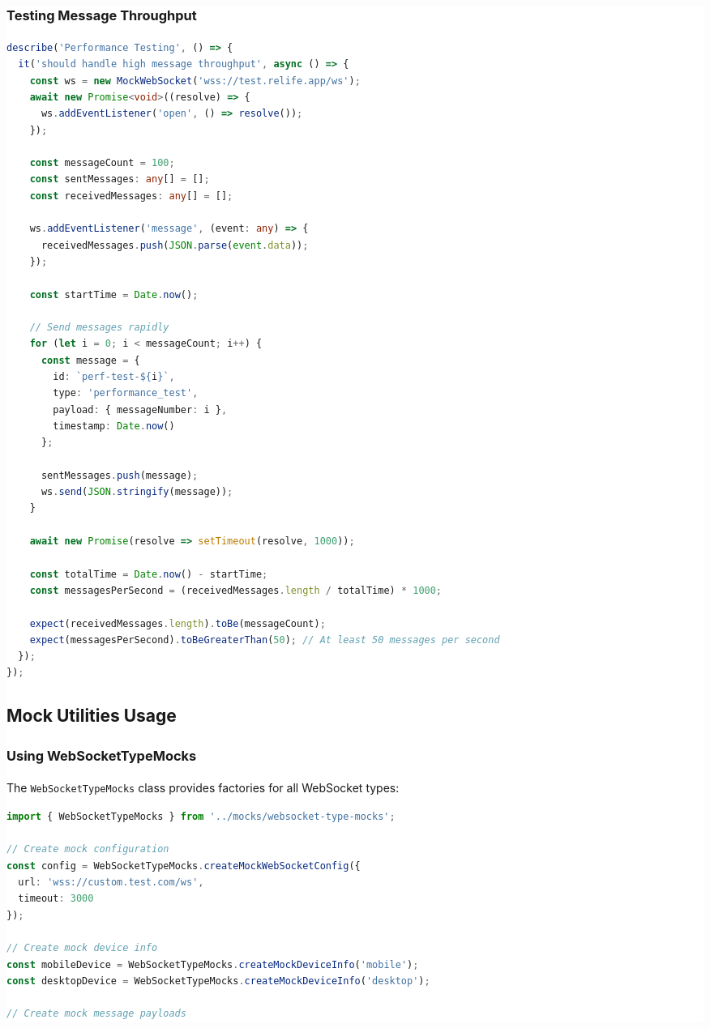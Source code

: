 ### Testing Message Throughput

```typescript
describe('Performance Testing', () => {
  it('should handle high message throughput', async () => {
    const ws = new MockWebSocket('wss://test.relife.app/ws');
    await new Promise<void>((resolve) => {
      ws.addEventListener('open', () => resolve());
    });

    const messageCount = 100;
    const sentMessages: any[] = [];
    const receivedMessages: any[] = [];

    ws.addEventListener('message', (event: any) => {
      receivedMessages.push(JSON.parse(event.data));
    });

    const startTime = Date.now();

    // Send messages rapidly
    for (let i = 0; i < messageCount; i++) {
      const message = {
        id: `perf-test-${i}`,
        type: 'performance_test',
        payload: { messageNumber: i },
        timestamp: Date.now()
      };
      
      sentMessages.push(message);
      ws.send(JSON.stringify(message));
    }

    await new Promise(resolve => setTimeout(resolve, 1000));

    const totalTime = Date.now() - startTime;
    const messagesPerSecond = (receivedMessages.length / totalTime) * 1000;

    expect(receivedMessages.length).toBe(messageCount);
    expect(messagesPerSecond).toBeGreaterThan(50); // At least 50 messages per second
  });
});
```

## Mock Utilities Usage

### Using WebSocketTypeMocks

The `WebSocketTypeMocks` class provides factories for all WebSocket types:

```typescript
import { WebSocketTypeMocks } from '../mocks/websocket-type-mocks';

// Create mock configuration
const config = WebSocketTypeMocks.createMockWebSocketConfig({
  url: 'wss://custom.test.com/ws',
  timeout: 3000
});

// Create mock device info
const mobileDevice = WebSocketTypeMocks.createMockDeviceInfo('mobile');
const desktopDevice = WebSocketTypeMocks.createMockDeviceInfo('desktop');

// Create mock message payloads
```